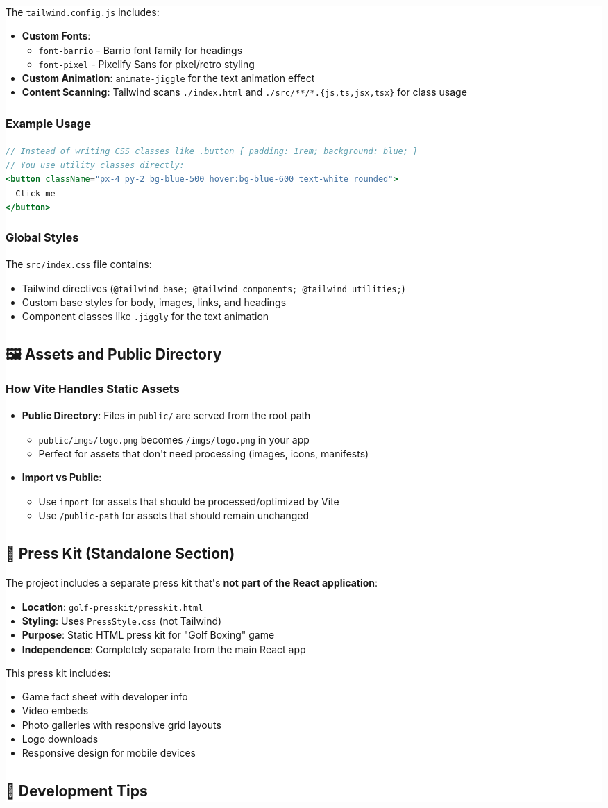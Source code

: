 The `tailwind.config.js` includes:
- **Custom Fonts**: 
  - `font-barrio` - Barrio font family for headings
  - `font-pixel` - Pixelify Sans for pixel/retro styling
- **Custom Animation**: `animate-jiggle` for the text animation effect
- **Content Scanning**: Tailwind scans `./index.html` and `./src/**/*.{js,ts,jsx,tsx}` for class usage

### Example Usage
```jsx
// Instead of writing CSS classes like .button { padding: 1rem; background: blue; }
// You use utility classes directly:
<button className="px-4 py-2 bg-blue-500 hover:bg-blue-600 text-white rounded">
  Click me
</button>
```

### Global Styles
The `src/index.css` file contains:
- Tailwind directives (`@tailwind base; @tailwind components; @tailwind utilities;`)
- Custom base styles for body, images, links, and headings
- Component classes like `.jiggly` for the text animation

## 🖼️ Assets and Public Directory

### How Vite Handles Static Assets

- **Public Directory**: Files in `public/` are served from the root path
  - `public/imgs/logo.png` becomes `/imgs/logo.png` in your app
  - Perfect for assets that don't need processing (images, icons, manifests)

- **Import vs Public**: 
  - Use `import` for assets that should be processed/optimized by Vite
  - Use `/public-path` for assets that should remain unchanged


## 📰 Press Kit (Standalone Section)

The project includes a separate press kit that's **not part of the React application**:

- **Location**: `golf-presskit/presskit.html`
- **Styling**: Uses `PressStyle.css` (not Tailwind)
- **Purpose**: Static HTML press kit for "Golf Boxing" game
- **Independence**: Completely separate from the main React app

This press kit includes:
- Game fact sheet with developer info
- Video embeds
- Photo galleries with responsive grid layouts
- Logo downloads
- Responsive design for mobile devices

## 🔧 Development Tips
